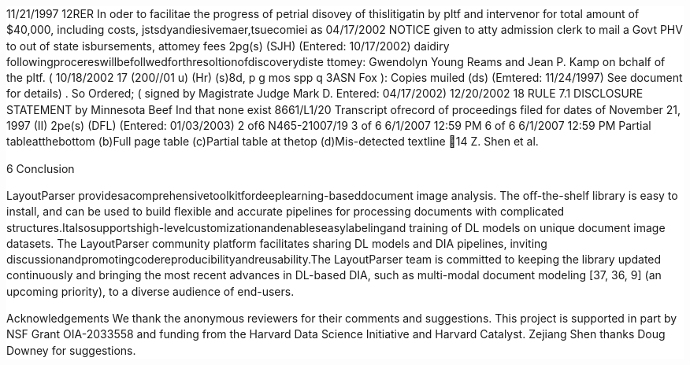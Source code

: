 11/21/1997
12RER In oder to facilitae the progress of petrial disovey of thislitigatin
by pltf and intervenor for total amount of $40,000, including costs,
jstsdyandiesivemaer,tsuecomiei as
04/17/2002
NOTICE given to atty admission clerk to mail a Govt PHV to out of state
isbursements, attomey fees 2pg(s) (SJH) (Entered: 10/17/2002)
daidiry
followingprocereswillbefollwedforthresoltionofdiscoverydiste
ttomey: Gwendolyn Young Reams and Jean P. Kamp on bchalf of the pltf. (
10/18/2002
17
(200//01 u) (Hr) (s)8d, p g mos spp q 3ASN
Fox ): Copies muiled (ds) (Emtered: 11/24/1997)
See document for details) . So Ordered; ( signed by Magistrate Judge Mark D.
Entered: 04/17/2002)
12/20/2002
18 RULE 7.1 DISCLOSURE STATEMENT by Minnesota Beef Ind that none exist
8661/L1/20
Transcript ofrecord of proceedings filed for dates of November 21, 1997 (II)
2pe(s) (DFL) (Entered: 01/03/2003)
2 of6
N465-21007/19
3 of 6
6/1/2007 12:59 PM
6 of 6
6/1/2007 12:59 PM
Partial tableatthebottom
(b)Full page table
(c)Partial table at thetop
(d)Mis-detected textline
14         Z. Shen et al.

6   Conclusion

LayoutParser            providesacomprehensivetoolkitfordeeplearning-baseddocument
image analysis. The oﬀ-the-shelf library is easy to install, and can be used to
build ﬂexible and accurate pipelines for processing documents with complicated
structures.Italsosupportshigh-levelcustomizationandenableseasylabelingand
training of DL models on unique document image datasets. The                                          LayoutParser
community platform facilitates sharing DL models and DIA pipelines, inviting
discussionandpromotingcodereproducibilityandreusability.The                                        LayoutParser
team is committed to keeping the library updated continuously and bringing
the most recent advances in DL-based DIA, such as multi-modal document
modeling [37, 36, 9] (an upcoming priority), to a diverse audience of end-users.


Acknowledgements                  We thank the anonymous reviewers for their comments
and suggestions. This project is supported in part by NSF Grant OIA-2033558
and funding from the Harvard Data Science Initiative and Harvard Catalyst.
Zejiang Shen thanks Doug Downey for suggestions.
